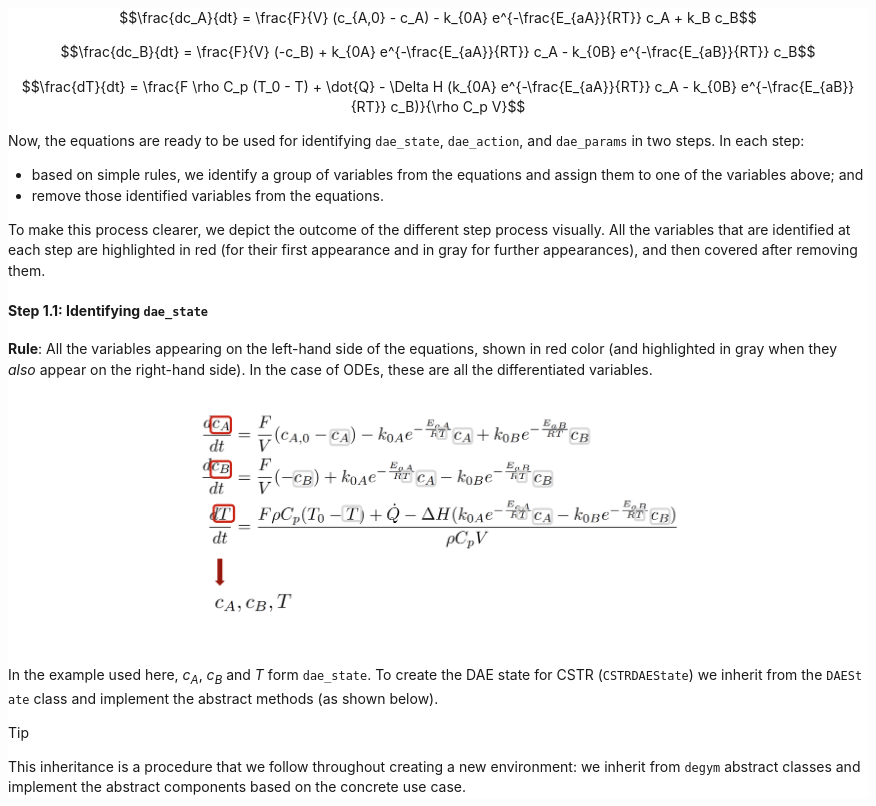 $$\frac{dc_A}{dt} = \frac{F}{V} (c_{A,0} - c_A) - k_{0A} e^{-\frac{E_{aA}}{RT}} c_A + k_B c_B$$

$$\frac{dc_B}{dt} = \frac{F}{V} (-c_B) + k_{0A} e^{-\frac{E_{aA}}{RT}} c_A - k_{0B} e^{-\frac{E_{aB}}{RT}} c_B$$

$$\frac{dT}{dt} = \frac{F \rho C_p (T_0 - T) + \dot{Q} - \Delta H (k_{0A} e^{-\frac{E_{aA}}{RT}} c_A - k_{0B} e^{-\frac{E_{aB}}{RT}} c_B)}{\rho C_p V}$$

Now, the equations are ready to be used for identifying `dae_state`, `dae_action`, and `dae_params` in two steps. In each step:
* based on simple rules, we identify a group of variables from the equations and assign them to one of the variables above; and
* remove those identified variables from the equations.

To make this process clearer, we depict the outcome of the different step process visually. All the variables that are identified at each step are highlighted in red (for their first appearance and in gray for further appearances), and then covered after removing them.

#### Step 1.1: Identifying `dae_state`

**Rule**: All the variables appearing on the left-hand side of the equations, shown in red color (and highlighted in gray when they *also* appear on the right-hand side). In the case of ODEs, these are all the differentiated variables.

<p align="center">
  <img src="images/dae_state.png" width="500">
</p>

In the example used here, $c_A$, $c_B$ and $T$ form `dae_state`. To create the DAE state for CSTR (`CSTRDAEState`) we inherit from the `DAEState` class and implement the abstract methods (as shown below).

> [!TIP]
> This inheritance is a procedure that we follow throughout creating a new environment: we inherit from `degym` abstract classes and implement the abstract components based on the concrete use case.
